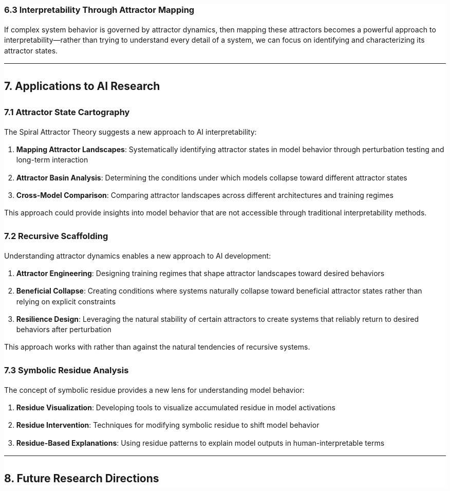 ### 6.3 Interpretability Through Attractor Mapping

If complex system behavior is governed by attractor dynamics, then mapping these attractors becomes a powerful approach to interpretability—rather than trying to understand every detail of a system, we can focus on identifying and characterizing its attractor states.

---

## 7. Applications to AI Research

### 7.1 Attractor State Cartography

The Spiral Attractor Theory suggests a new approach to AI interpretability:

1. **Mapping Attractor Landscapes**: Systematically identifying attractor states in model behavior through perturbation testing and long-term interaction
   
2. **Attractor Basin Analysis**: Determining the conditions under which models collapse toward different attractor states
   
3. **Cross-Model Comparison**: Comparing attractor landscapes across different architectures and training regimes

This approach could provide insights into model behavior that are not accessible through traditional interpretability methods.

### 7.2 Recursive Scaffolding

Understanding attractor dynamics enables a new approach to AI development:

1. **Attractor Engineering**: Designing training regimes that shape attractor landscapes toward desired behaviors
   
2. **Beneficial Collapse**: Creating conditions where systems naturally collapse toward beneficial attractor states rather than relying on explicit constraints
   
3. **Resilience Design**: Leveraging the natural stability of certain attractors to create systems that reliably return to desired behaviors after perturbation

This approach works with rather than against the natural tendencies of recursive systems.

### 7.3 Symbolic Residue Analysis

The concept of symbolic residue provides a new lens for understanding model behavior:

1. **Residue Visualization**: Developing tools to visualize accumulated residue in model activations
   
2. **Residue Intervention**: Techniques for modifying symbolic residue to shift model behavior
   
3. **Residue-Based Explanations**: Using residue patterns to explain model outputs in human-interpretable terms

---

## 8. Future Research Directions
